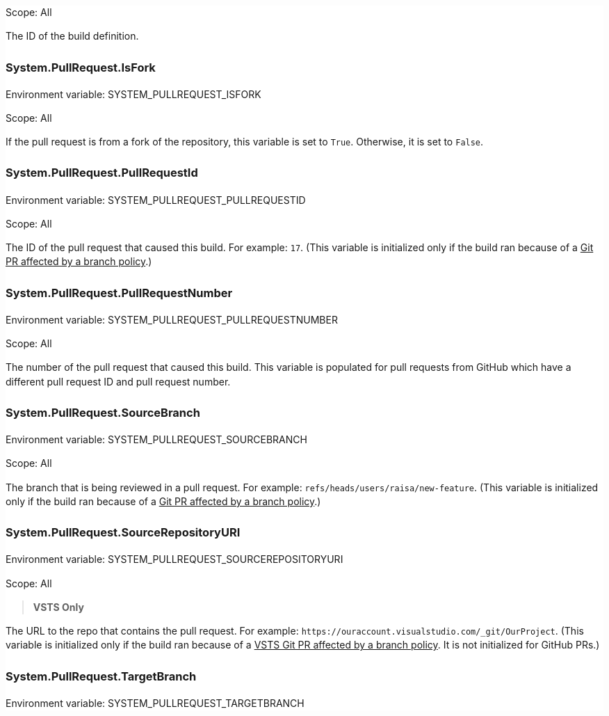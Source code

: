 Scope: All

The ID of the build definition.

### System.PullRequest.IsFork

Environment variable: SYSTEM_PULLREQUEST_ISFORK

Scope: All

If the pull request is from a fork of the repository, this variable is set to `True`. 
Otherwise, it is set to `False`.

### System.PullRequest.PullRequestId

Environment variable: SYSTEM_PULLREQUEST_PULLREQUESTID

Scope: All

The ID of the pull request that caused this build. For example: `17`. (This variable is initialized only if the build ran because of a [Git PR affected by a branch policy](../../../../git/branch-policies.md#require-the-pull-request-to-build).)

### System.PullRequest.PullRequestNumber

Environment variable: SYSTEM_PULLREQUEST_PULLREQUESTNUMBER

Scope: All

The number of the pull request that caused this build. This variable is populated for pull requests from GitHub which have a different pull request ID and pull request number.

### System.PullRequest.SourceBranch

Environment variable: SYSTEM_PULLREQUEST_SOURCEBRANCH

Scope: All

The branch that is being reviewed in a pull request. For example: `refs/heads/users/raisa/new-feature`. (This variable is initialized only if the build ran because of a [Git PR affected by a branch policy](../../../../git/branch-policies.md#require-the-pull-request-to-build).)
                
### System.PullRequest.SourceRepositoryURI

Environment variable: SYSTEM_PULLREQUEST_SOURCEREPOSITORYURI

Scope: All

> **VSTS Only**
                
The URL to the repo that contains the pull request. For example: `https://ouraccount.visualstudio.com/_git/OurProject`. (This variable is initialized only if the build ran because of a [VSTS Git PR affected by a branch policy](../../../../git/branch-policies.md#require-the-pull-request-to-build). It is not initialized for GitHub PRs.)

### System.PullRequest.TargetBranch

Environment variable: SYSTEM_PULLREQUEST_TARGETBRANCH
